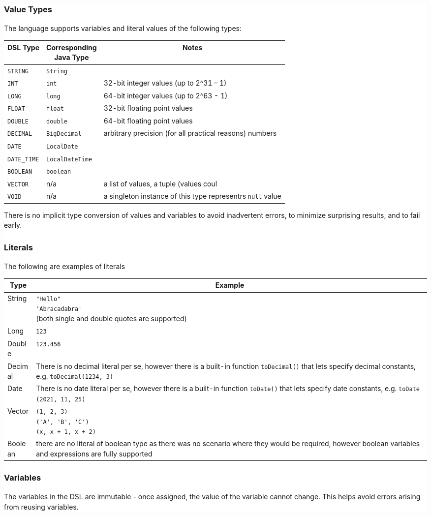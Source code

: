 ### Value Types

The language supports variables and literal values of the following types:

| DSL Type    | Corresponding<br>Java Type | Notes                                                 |
|-------------|----------------------------|-------------------------------------------------------|
| `STRING`    | `String`                   |                                                       |
| `INT`       | `int`                      | 32-bit integer values (up to  2^31 – 1)               |
| `LONG`      | `long`                     | 64-bit integer values (up to 2^63 - 1)                |
| `FLOAT`     | `float`                    | 32-bit floating point values                          |
| `DOUBLE`    | `double`                   | 64-bit floating point values                          |
| `DECIMAL`   | `BigDecimal`               | arbitrary precision (for all practical reasons) numbers |
| `DATE`      | `LocalDate`                |                                                       |
| `DATE_TIME` | `LocalDateTime`            |                                                       |
| `BOOLEAN`   | `boolean`                  |                                                       |
| `VECTOR`    | n/a                        | a list of values, a tuple (values coul                |
| `VOID`      | n/a                        | a singleton instance of this type representrs `null` value |


There is no implicit type conversion of values and variables to avoid inadvertent errors, to minimize surprising results, and to fail early.

### Literals

The following are examples of literals

| Type    | Example                                                                                                                                                   |
|---------|-----------------------------------------------------------------------------------------------------------------------------------------------------------|
| String  | `"Hello"`<br>`'Abracadabra'`<br>(both single and double quotes are supported)                                                                            |
| Long    | `123`                                                                                                                                                     |
| Double  | `123.456`                                                                                                                                                 |
| Decimal | There is no decimal literal per se, however there is a built-in function `toDecimal()` that lets specify decimal constants, e.g. `toDecimal(1234, 3)`     |
| Date    | There is no date literal per se, however there is a built-in function `toDate()` that lets specify date constants, e.g. `toDate(2021, 11, 25)`            |
| Vector  | `(1, 2, 3)` <br>`('A', 'B', 'C')` <br>`(x, x + 1, x + 2)`                                                                                                 |
| Boolean | there are no literal of boolean type as there was no scenario where they would be required, however boolean variables and expressions are fully supported |

### Variables

The variables in the DSL are immutable - once assigned, the value of the variable cannot change. This helps avoid errors arising from reusing variables.
